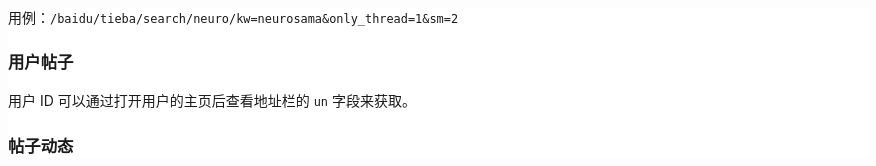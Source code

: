   用例：`/baidu/tieba/search/neuro/kw=neurosama&only_thread=1&sm=2`

### 用户帖子 <Site url="www.baidu.com" size="sm" />

<Route namespace="baidu" :data='{"path":"/tieba/user/:uid","categories":["bbs"],"example":"/baidu/tieba/user/斗鱼游戏君","parameters":{"uid":"用户 ID"},"features":{"requireConfig":false,"requirePuppeteer":false,"antiCrawler":false,"supportBT":false,"supportPodcast":false,"supportScihub":false},"name":"用户帖子","maintainers":["igxlin","nczitzk"],"description":"用户 ID 可以通过打开用户的主页后查看地址栏的 `un` 字段来获取。","location":"tieba/user.ts","heat":15,"topFeeds":[{"type":"feed","id":"69911701157875712","url":"rsshub://baidu/tieba/user/%E9%98%B3%E5%85%89%E4%B8%8B%E7%9A%84%E5%92%AA%E8%A5%BF","title":"阳光下的咪西 的贴吧","description":"阳光下的咪西 的贴吧 - Powered by RSSHub","siteUrl":"https://tieba.baidu.com/home/main?un=%E9%98%B3%E5%85%89%E4%B8%8B%E7%9A%84%E5%92%AA%E8%A5%BF","image":null,"errorMessage":"[GET] \"https://tieba.baidu.com/home/main?un=阳光下的咪西\": 403 Forbidden\n","errorAt":"2025-08-28T08:52:27.578Z","ownerUserId":null},{"type":"feed","id":"80635006387962880","url":"rsshub://baidu/tieba/user/%E9%AD%94%E6%80%94%E4%B8%AD%E5%8B%BF%E8%AF%9D%E6%80%BB%E4%B9%8B","title":"无水硫酸铜🤔 的贴吧","description":"无水硫酸铜🤔 的贴吧 - Powered by RSSHub","siteUrl":"https://tieba.baidu.com/home/main?un=%E9%AD%94%E6%80%94%E4%B8%AD%E5%8B%BF%E8%AF%9D%E6%80%BB%E4%B9%8B","image":null,"errorMessage":"[GET] \"https://tieba.baidu.com/home/main?un=魔怔中勿话总之\": 403 Forbidden\n","errorAt":"2025-06-22T08:16:12.453Z","ownerUserId":null}]}' :test='{"code":0}' />

用户 ID 可以通过打开用户的主页后查看地址栏的 `un` 字段来获取。

### 帖子动态 <Site url="www.baidu.com" size="sm" />

<Route namespace="baidu" :data='{"path":["/tieba/post/:id","/tieba/post/lz/:id"],"categories":["bbs"],"example":"/baidu/tieba/post/686961453","parameters":{"id":"帖子 ID"},"features":{"requireConfig":false,"requirePuppeteer":false,"antiCrawler":false,"supportBT":false,"supportPodcast":false,"supportScihub":false},"radar":[{"source":["tieba.baidu.com/p/:id"]}],"name":"帖子动态","maintainers":["u3u"],"location":"tieba/post.ts","heat":12,"topFeeds":[{"type":"feed","id":"73922058150935552","url":"rsshub://baidu/tieba/post/lz/9083587772","title":"【只看楼主】回复：2024主机配置新帖","description":"回复：2024主机配置新帖的最新回复 - Powered by RSSHub","siteUrl":"https://tieba.baidu.com/p/9083587772?see_lz=1","image":null,"errorMessage":"[GET] \"https://tieba.baidu.com/p/9083587772?see_lz=1&pn=7000000&ajax=1\": 403 Forbidden\n","errorAt":"2025-03-29T11:22:25.149Z","ownerUserId":null},{"type":"feed","id":"124100839911761920","url":"rsshub://baidu/tieba/post/lz/9368506009","title":"【只看楼主】回复：【安科】牛子豪似乎转生到了幻想乡","description":"回复：【安科】牛子豪似乎转生到了幻想乡的最新回复 - Powered by RSSHub","siteUrl":"https://tieba.baidu.com/p/9368506009?see_lz=1","image":null,"errorMessage":null,"errorAt":null,"ownerUserId":null}]}' :test='{"code":1,"message":"AssertionError: expected 503 to be 200 // Object.is equality\n    at /home/runner/work/RSSHub/RSSHub/lib/routes.test.ts:79:41\n    at processTicksAndRejections (node:internal/process/task_queues:105:5)\n    at file:///home/runner/work/RSSHub/RSSHub/node_modules/.pnpm/@vitest+runner@2.1.9/node_modules/@vitest/runner/dist/index.js:533:5\n    at runTest (file:///home/runner/work/RSSHub/RSSHub/node_modules/.pnpm/@vitest+runner@2.1.9/node_modules/@vitest/runner/dist/index.js:1056:11)\n    at async Promise.all (index 213)\n    at runSuite (file:///home/runner/work/RSSHub/RSSHub/node_modules/.pnpm/@vitest+runner@2.1.9/node_modules/@vitest/runner/dist/index.js:1191:13)\n    at runSuite (file:///home/runner/work/RSSHub/RSSHub/node_modules/.pnpm/@vitest+runner@2.1.9/node_modules/@vitest/runner/dist/index.js:1205:15)\n    at runFiles (file:///home/runner/work/RSSHub/RSSHub/node_modules/.pnpm/@vitest+runner@2.1.9/node_modules/@vitest/runner/dist/index.js:1262:5)\n    at startTests (file:///home/runner/work/RSSHub/RSSHub/node_modules/.pnpm/@vitest+runner@2.1.9/node_modules/@vitest/runner/dist/index.js:1271:3)\n    at file:///home/runner/work/RSSHub/RSSHub/node_modules/.pnpm/vitest@2.1.9_@types+node@24.3.0_jsdom@26.1.0_bufferutil@4.0.9_utf-8-validate@5.0.10__msw@2.4.3_typescript@5.9.2_/node_modules/vitest/dist/chunks/runBaseTests.3qpJUEJM.js:126:11\n    at withEnv (file:///home/runner/work/RSSHub/RSSHub/node_modules/.pnpm/vitest@2.1.9_@types+node@24.3.0_jsdom@26.1.0_bufferutil@4.0.9_utf-8-validate@5.0.10__msw@2.4.3_typescript@5.9.2_/node_modules/vitest/dist/chunks/runBaseTests.3qpJUEJM.js:90:5)\n    at run (file:///home/runner/work/RSSHub/RSSHub/node_modules/.pnpm/vitest@2.1.9_@types+node@24.3.0_jsdom@26.1.0_bufferutil@4.0.9_utf-8-validate@5.0.10__msw@2.4.3_typescript@5.9.2_/node_modules/vitest/dist/chunks/runBaseTests.3qpJUEJM.js:112:3)\n    at runBaseTests (file:///home/runner/work/RSSHub/RSSHub/node_modules/.pnpm/vitest@2.1.9_@types+node@24.3.0_jsdom@26.1.0_bufferutil@4.0.9_utf-8-validate@5.0.10__msw@2.4.3_typescript@5.9.2_/node_modules/vitest/dist/chunks/base.BZZh4cSm.js:29:3)\n    at ForksBaseWorker.executeTests (file:///home/runner/work/RSSHub/RSSHub/node_modules/.pnpm/vitest@2.1.9_@types+node@24.3.0_jsdom@26.1.0_bufferutil@4.0.9_utf-8-validate@5.0.10__msw@2.4.3_typescript@5.9.2_/node_modules/vitest/dist/workers/forks.js:27:7)\n    at execute (file:///home/runner/work/RSSHub/RSSHub/node_modules/.pnpm/vitest@2.1.9_@types+node@24.3.0_jsdom@26.1.0_bufferutil@4.0.9_utf-8-validate@5.0.10__msw@2.4.3_typescript@5.9.2_/node_modules/vitest/dist/worker.js:127:5)\n    at onMessage (file:///home/runner/work/RSSHub/RSSHub/node_modules/.pnpm/tinypool@1.1.1/node_modules/tinypool/dist/entry/process.js:39:18)"}' />
